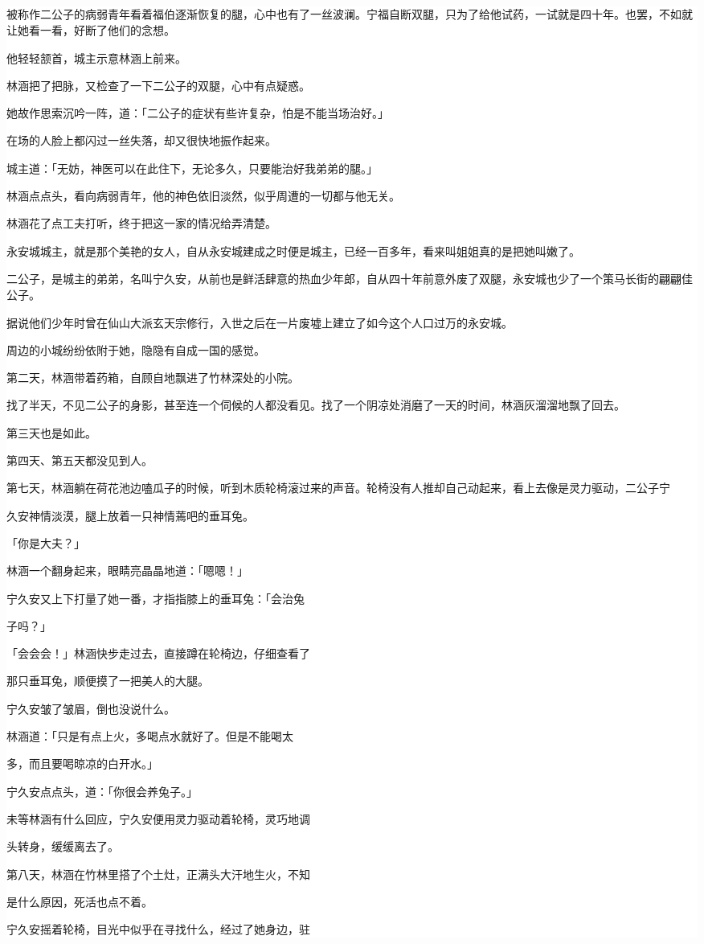 被称作二公子的病弱青年看着福伯逐渐恢复的腿，心中也有了一丝波澜。宁福自断双腿，只为了给他试药，一试就是四十年。也罢，不如就让她看一看，好断了他们的念想。

他轻轻颔首，城主示意林涵上前来。

林涵把了把脉，又检查了一下二公子的双腿，心中有点疑惑。

她故作思索沉吟一阵，道：「二公子的症状有些许复杂，怕是不能当场治好。」

在场的人脸上都闪过一丝失落，却又很快地振作起来。

城主道：「无妨，神医可以在此住下，无论多久，只要能治好我弟弟的腿。」

林涵点点头，看向病弱青年，他的神色依旧淡然，似乎周遭的一切都与他无关。

林涵花了点工夫打听，终于把这一家的情况给弄清楚。

永安城城主，就是那个美艳的女人，自从永安城建成之时便是城主，已经一百多年，看来叫姐姐真的是把她叫嫩了。

二公子，是城主的弟弟，名叫宁久安，从前也是鲜活肆意的热血少年郎，自从四十年前意外废了双腿，永安城也少了一个策马长街的翩翩佳公子。

据说他们少年时曾在仙山大派玄天宗修行，入世之后在一片废墟上建立了如今这个人口过万的永安城。

周边的小城纷纷依附于她，隐隐有自成一国的感觉。

第二天，林涵带着药箱，自顾自地飘进了竹林深处的小院。

找了半天，不见二公子的身影，甚至连一个伺候的人都没看见。找了一个阴凉处消磨了一天的时间，林涵灰溜溜地飘了回去。

第三天也是如此。

第四天、第五天都没见到人。

第七天，林涵躺在荷花池边嗑瓜子的时候，听到木质轮椅滚过来的声音。轮椅没有人推却自己动起来，看上去像是灵力驱动，二公子宁

久安神情淡漠，腿上放着一只神情蔫吧的垂耳兔。

「你是大夫？」

林涵一个翻身起来，眼睛亮晶晶地道：「嗯嗯！」

宁久安又上下打量了她一番，才指指膝上的垂耳兔：「会治兔

子吗？」

「会会会！」林涵快步走过去，直接蹲在轮椅边，仔细查看了

那只垂耳兔，顺便摸了一把美人的大腿。

宁久安皱了皱眉，倒也没说什么。

林涵道：「只是有点上火，多喝点水就好了。但是不能喝太

多，而且要喝晾凉的白开水。」

宁久安点点头，道：「你很会养兔子。」

未等林涵有什么回应，宁久安便用灵力驱动着轮椅，灵巧地调

头转身，缓缓离去了。

第八天，林涵在竹林里搭了个土灶，正满头大汗地生火，不知

是什么原因，死活也点不着。

宁久安摇着轮椅，目光中似乎在寻找什么，经过了她身边，驻
